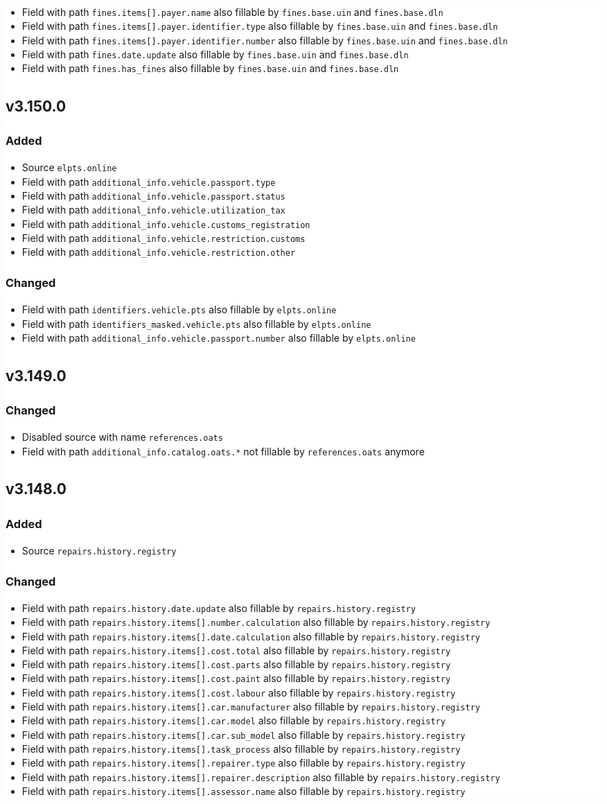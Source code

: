 - Field with path `fines.items[].payer.name` also fillable by `fines.base.uin` and `fines.base.dln`
- Field with path `fines.items[].payer.identifier.type` also fillable by `fines.base.uin` and `fines.base.dln`
- Field with path `fines.items[].payer.identifier.number` also fillable by `fines.base.uin` and `fines.base.dln`
- Field with path `fines.date.update` also fillable by `fines.base.uin` and `fines.base.dln`
- Field with path `fines.has_fines` also fillable by `fines.base.uin` and `fines.base.dln`

## v3.150.0

### Added

- Source `elpts.online`
- Field with path `additional_info.vehicle.passport.type`
- Field with path `additional_info.vehicle.passport.status`
- Field with path `additional_info.vehicle.utilization_tax`
- Field with path `additional_info.vehicle.customs_registration`
- Field with path `additional_info.vehicle.restriction.customs`
- Field with path `additional_info.vehicle.restriction.other`

### Changed

- Field with path `identifiers.vehicle.pts` also fillable by `elpts.online`
- Field with path `identifiers_masked.vehicle.pts` also fillable by `elpts.online`
- Field with path `additional_info.vehicle.passport.number` also fillable by `elpts.online`

## v3.149.0

### Changed

- Disabled source with name `references.oats`
- Field with path `additional_info.catalog.oats.*` not fillable by `references.oats` anymore

## v3.148.0

### Added

- Source `repairs.history.registry`

### Changed

- Field with path `repairs.history.date.update` also fillable by `repairs.history.registry`
- Field with path `repairs.history.items[].number.calculation` also fillable by `repairs.history.registry`
- Field with path `repairs.history.items[].date.calculation` also fillable by `repairs.history.registry`
- Field with path `repairs.history.items[].cost.total` also fillable by `repairs.history.registry`
- Field with path `repairs.history.items[].cost.parts` also fillable by `repairs.history.registry`
- Field with path `repairs.history.items[].cost.paint` also fillable by `repairs.history.registry`
- Field with path `repairs.history.items[].cost.labour` also fillable by `repairs.history.registry`
- Field with path `repairs.history.items[].car.manufacturer` also fillable by `repairs.history.registry`
- Field with path `repairs.history.items[].car.model` also fillable by `repairs.history.registry`
- Field with path `repairs.history.items[].car.sub_model` also fillable by `repairs.history.registry`
- Field with path `repairs.history.items[].task_process` also fillable by `repairs.history.registry`
- Field with path `repairs.history.items[].repairer.type` also fillable by `repairs.history.registry`
- Field with path `repairs.history.items[].repairer.description` also fillable by `repairs.history.registry`
- Field with path `repairs.history.items[].assessor.name` also fillable by `repairs.history.registry`